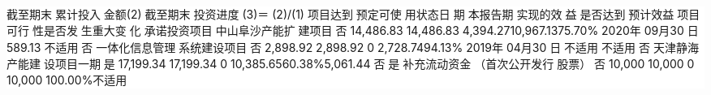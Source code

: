 截至期末
累计投入
金额(2)
截至期末
投资进度
(3)＝
(2)/(1)
项目达到
预定可使
用状态日
期
本报告期
实现的效
益
是否达到
预计效益
项目可行
性是否发
生重大变
化
承诺投资项目
中山阜沙产能扩
建项目
否
14,486.83
14,486.83
4,394.2710,967.1375.70%
2020年
09月30
日
589.13
不适用
否
一体化信息管理
系统建设项目
否
2,898.92
2,898.92
0
2,728.7494.13%
2019年
04月30
日
不适用
不适用
否
天津静海产能建
设项目一期
是
17,199.34
17,199.34
0
10,385.6560.38%5,061.44
否
是
补充流动资金
（首次公开发行
股票）
否
10,000
10,000
0
10,000
100.00%不适用